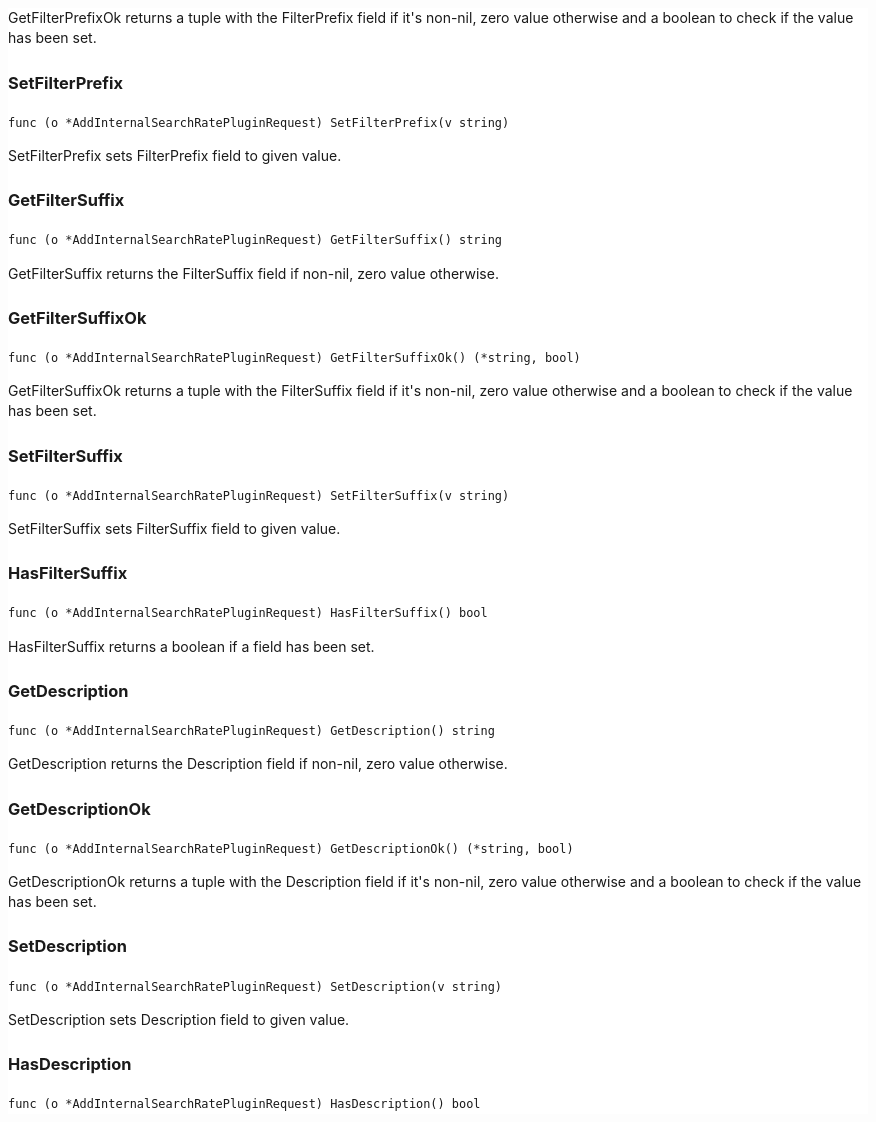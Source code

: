 GetFilterPrefixOk returns a tuple with the FilterPrefix field if it's non-nil, zero value otherwise
and a boolean to check if the value has been set.

### SetFilterPrefix

`func (o *AddInternalSearchRatePluginRequest) SetFilterPrefix(v string)`

SetFilterPrefix sets FilterPrefix field to given value.


### GetFilterSuffix

`func (o *AddInternalSearchRatePluginRequest) GetFilterSuffix() string`

GetFilterSuffix returns the FilterSuffix field if non-nil, zero value otherwise.

### GetFilterSuffixOk

`func (o *AddInternalSearchRatePluginRequest) GetFilterSuffixOk() (*string, bool)`

GetFilterSuffixOk returns a tuple with the FilterSuffix field if it's non-nil, zero value otherwise
and a boolean to check if the value has been set.

### SetFilterSuffix

`func (o *AddInternalSearchRatePluginRequest) SetFilterSuffix(v string)`

SetFilterSuffix sets FilterSuffix field to given value.

### HasFilterSuffix

`func (o *AddInternalSearchRatePluginRequest) HasFilterSuffix() bool`

HasFilterSuffix returns a boolean if a field has been set.

### GetDescription

`func (o *AddInternalSearchRatePluginRequest) GetDescription() string`

GetDescription returns the Description field if non-nil, zero value otherwise.

### GetDescriptionOk

`func (o *AddInternalSearchRatePluginRequest) GetDescriptionOk() (*string, bool)`

GetDescriptionOk returns a tuple with the Description field if it's non-nil, zero value otherwise
and a boolean to check if the value has been set.

### SetDescription

`func (o *AddInternalSearchRatePluginRequest) SetDescription(v string)`

SetDescription sets Description field to given value.

### HasDescription

`func (o *AddInternalSearchRatePluginRequest) HasDescription() bool`
